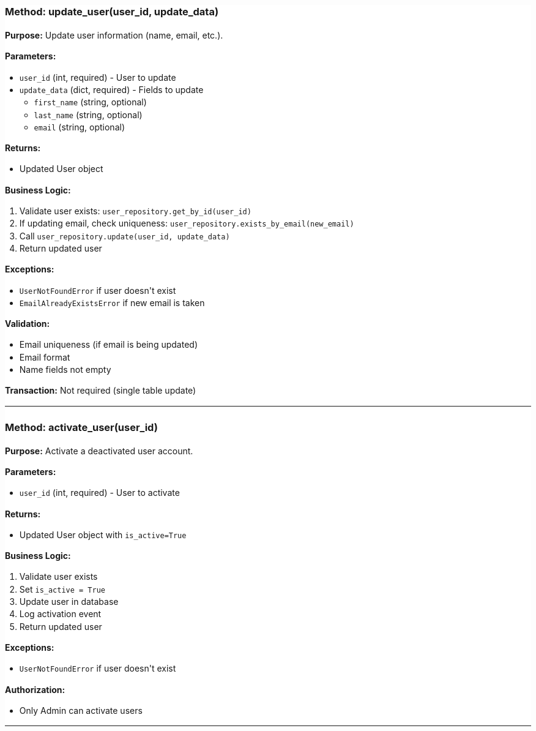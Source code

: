 
### Method: update_user(user_id, update_data)

**Purpose:** Update user information (name, email, etc.).

**Parameters:**
- `user_id` (int, required) - User to update
- `update_data` (dict, required) - Fields to update
  - `first_name` (string, optional)
  - `last_name` (string, optional)
  - `email` (string, optional)

**Returns:**
- Updated User object

**Business Logic:**
1. Validate user exists: `user_repository.get_by_id(user_id)`
2. If updating email, check uniqueness: `user_repository.exists_by_email(new_email)`
3. Call `user_repository.update(user_id, update_data)`
4. Return updated user

**Exceptions:**
- `UserNotFoundError` if user doesn't exist
- `EmailAlreadyExistsError` if new email is taken

**Validation:**
- Email uniqueness (if email is being updated)
- Email format
- Name fields not empty

**Transaction:** Not required (single table update)

---

### Method: activate_user(user_id)

**Purpose:** Activate a deactivated user account.

**Parameters:**
- `user_id` (int, required) - User to activate

**Returns:**
- Updated User object with `is_active=True`

**Business Logic:**
1. Validate user exists
2. Set `is_active = True`
3. Update user in database
4. Log activation event
5. Return updated user

**Exceptions:**
- `UserNotFoundError` if user doesn't exist

**Authorization:**
- Only Admin can activate users

---